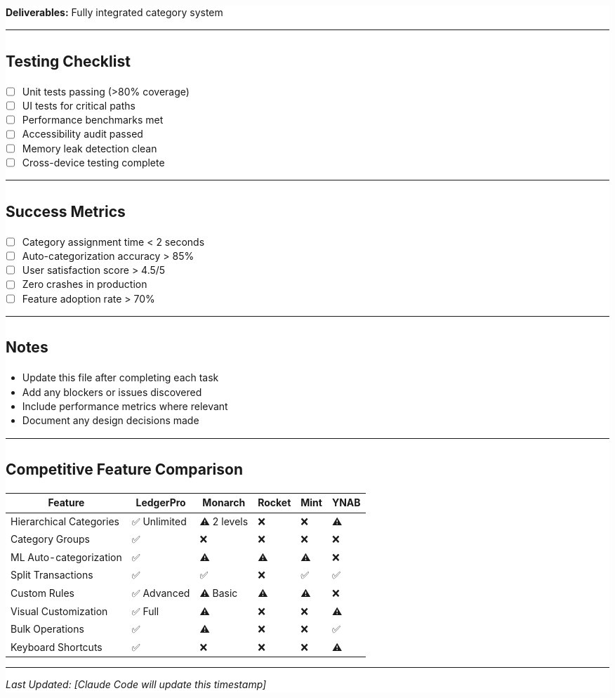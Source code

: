 **Deliverables:** Fully integrated category system

---

## Testing Checklist
- [ ] Unit tests passing (>80% coverage)
- [ ] UI tests for critical paths
- [ ] Performance benchmarks met
- [ ] Accessibility audit passed
- [ ] Memory leak detection clean
- [ ] Cross-device testing complete

---

## Success Metrics
- [ ] Category assignment time < 2 seconds
- [ ] Auto-categorization accuracy > 85%
- [ ] User satisfaction score > 4.5/5
- [ ] Zero crashes in production
- [ ] Feature adoption rate > 70%

---

## Notes
- Update this file after completing each task
- Add any blockers or issues discovered
- Include performance metrics where relevant
- Document any design decisions made

---

## Competitive Feature Comparison

| Feature | LedgerPro | Monarch | Rocket | Mint | YNAB |
|---------|-----------|---------|---------|------|------|
| Hierarchical Categories | ✅ Unlimited | ⚠️ 2 levels | ❌ | ❌ | ⚠️ |
| Category Groups | ✅ | ❌ | ❌ | ❌ | ❌ |
| ML Auto-categorization | ✅ | ⚠️ | ⚠️ | ⚠️ | ❌ |
| Split Transactions | ✅ | ✅ | ❌ | ✅ | ✅ |
| Custom Rules | ✅ Advanced | ⚠️ Basic | ⚠️ | ⚠️ | ❌ |
| Visual Customization | ✅ Full | ⚠️ | ❌ | ❌ | ⚠️ |
| Bulk Operations | ✅ | ⚠️ | ❌ | ❌ | ✅ |
| Keyboard Shortcuts | ✅ | ❌ | ❌ | ❌ | ⚠️ |

---

*Last Updated: [Claude Code will update this timestamp]*